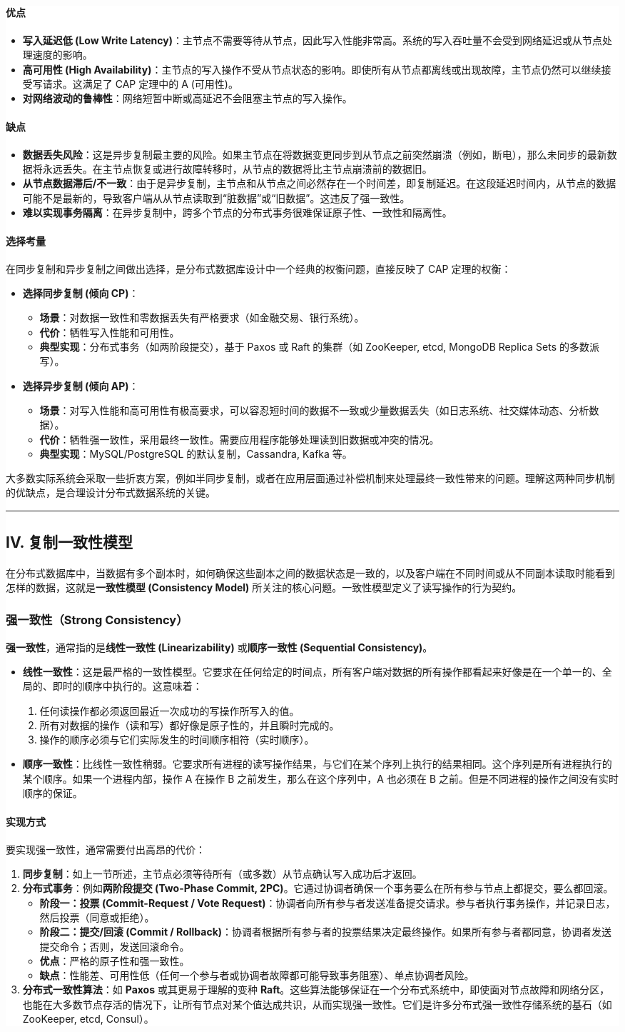 #### 优点

*   **写入延迟低 (Low Write Latency)**：主节点不需要等待从节点，因此写入性能非常高。系统的写入吞吐量不会受到网络延迟或从节点处理速度的影响。
*   **高可用性 (High Availability)**：主节点的写入操作不受从节点状态的影响。即使所有从节点都离线或出现故障，主节点仍然可以继续接受写请求。这满足了 CAP 定理中的 A (可用性)。
*   **对网络波动的鲁棒性**：网络短暂中断或高延迟不会阻塞主节点的写入操作。

#### 缺点

*   **数据丢失风险**：这是异步复制最主要的风险。如果主节点在将数据变更同步到从节点之前突然崩溃（例如，断电），那么未同步的最新数据将永远丢失。在主节点恢复或进行故障转移时，从节点的数据将比主节点崩溃前的数据旧。
*   **从节点数据滞后/不一致**：由于是异步复制，主节点和从节点之间必然存在一个时间差，即复制延迟。在这段延迟时间内，从节点的数据可能不是最新的，导致客户端从从节点读取到“脏数据”或“旧数据”。这违反了强一致性。
*   **难以实现事务隔离**：在异步复制中，跨多个节点的分布式事务很难保证原子性、一致性和隔离性。

#### 选择考量

在同步复制和异步复制之间做出选择，是分布式数据库设计中一个经典的权衡问题，直接反映了 CAP 定理的权衡：

*   **选择同步复制 (倾向 CP)**：
    *   **场景**：对数据一致性和零数据丢失有严格要求（如金融交易、银行系统）。
    *   **代价**：牺牲写入性能和可用性。
    *   **典型实现**：分布式事务（如两阶段提交），基于 Paxos 或 Raft 的集群（如 ZooKeeper, etcd, MongoDB Replica Sets 的多数派写）。

*   **选择异步复制 (倾向 AP)**：
    *   **场景**：对写入性能和高可用性有极高要求，可以容忍短时间的数据不一致或少量数据丢失（如日志系统、社交媒体动态、分析数据）。
    *   **代价**：牺牲强一致性，采用最终一致性。需要应用程序能够处理读到旧数据或冲突的情况。
    *   **典型实现**：MySQL/PostgreSQL 的默认复制，Cassandra, Kafka 等。

大多数实际系统会采取一些折衷方案，例如半同步复制，或者在应用层面通过补偿机制来处理最终一致性带来的问题。理解这两种同步机制的优缺点，是合理设计分布式数据系统的关键。

---

## IV. 复制一致性模型

在分布式数据库中，当数据有多个副本时，如何确保这些副本之间的数据状态是一致的，以及客户端在不同时间或从不同副本读取时能看到怎样的数据，这就是**一致性模型 (Consistency Model)** 所关注的核心问题。一致性模型定义了读写操作的行为契约。

### 强一致性（Strong Consistency）

**强一致性**，通常指的是**线性一致性 (Linearizability)** 或**顺序一致性 (Sequential Consistency)**。
*   **线性一致性**：这是最严格的一致性模型。它要求在任何给定的时间点，所有客户端对数据的所有操作都看起来好像是在一个单一的、全局的、即时的顺序中执行的。这意味着：
    1.  任何读操作都必须返回最近一次成功的写操作所写入的值。
    2.  所有对数据的操作（读和写）都好像是原子性的，并且瞬时完成的。
    3.  操作的顺序必须与它们实际发生的时间顺序相符（实时顺序）。

*   **顺序一致性**：比线性一致性稍弱。它要求所有进程的读写操作结果，与它们在某个序列上执行的结果相同。这个序列是所有进程执行的某个顺序。如果一个进程内部，操作 A 在操作 B 之前发生，那么在这个序列中，A 也必须在 B 之前。但是不同进程的操作之间没有实时顺序的保证。

#### 实现方式

要实现强一致性，通常需要付出高昂的代价：

1.  **同步复制**：如上一节所述，主节点必须等待所有（或多数）从节点确认写入成功后才返回。
2.  **分布式事务**：例如**两阶段提交 (Two-Phase Commit, 2PC)**。它通过协调者确保一个事务要么在所有参与节点上都提交，要么都回滚。
    *   **阶段一：投票 (Commit-Request / Vote Request)**：协调者向所有参与者发送准备提交请求。参与者执行事务操作，并记录日志，然后投票（同意或拒绝）。
    *   **阶段二：提交/回滚 (Commit / Rollback)**：协调者根据所有参与者的投票结果决定最终操作。如果所有参与者都同意，协调者发送提交命令；否则，发送回滚命令。
    *   **优点**：严格的原子性和强一致性。
    *   **缺点**：性能差、可用性低（任何一个参与者或协调者故障都可能导致事务阻塞）、单点协调者风险。
3.  **分布式一致性算法**：如 **Paxos** 或其更易于理解的变种 **Raft**。这些算法能够保证在一个分布式系统中，即使面对节点故障和网络分区，也能在大多数节点存活的情况下，让所有节点对某个值达成共识，从而实现强一致性。它们是许多分布式强一致性存储系统的基石（如 ZooKeeper, etcd, Consul）。
